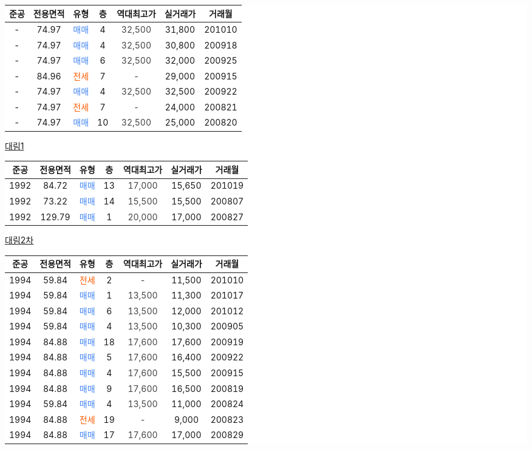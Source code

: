 |준공|전용면적|유형|층|역대최고가|실거래가|거래월|
|:---:|:---:|:---:|:---:|:---:|:---:|:---:|
|-|74.97|<span style="color:#4285f3">매매</span>|4|<span style="color:#444444">32,500</span>|31,800|201010|
|-|74.97|<span style="color:#4285f3">매매</span>|4|<span style="color:#444444">32,500</span>|30,800|200918|
|-|74.97|<span style="color:#4285f3">매매</span>|6|<span style="color:#444444">32,500</span>|32,000|200925|
|-|84.96|<span style="color:#ff5a00">전세</span>|7|<span style="color:#444444">-</span>|29,000|200915|
|-|74.97|<span style="color:#4285f3">매매</span>|4|<span style="color:#444444">32,500</span>|32,500|200922|
|-|74.97|<span style="color:#ff5a00">전세</span>|7|<span style="color:#444444">-</span>|24,000|200821|
|-|74.97|<span style="color:#4285f3">매매</span>|10|<span style="color:#444444">32,500</span>|25,000|200820|


<script async src="//pagead2.googlesyndication.com/pagead/js/adsbygoogle.js"></script>

<ins class="adsbygoogle"
     style="display:block"
     data-ad-client="ca-pub-2446590836940007"
     data-ad-slot="1659523306"
     data-ad-format="auto"
     data-full-width-responsive="true"></ins>
<script>
(adsbygoogle = window.adsbygoogle || []).push({});
</script>


[대림1](https://search.naver.com/search.naver?query=%EC%A0%84%EB%9D%BC%EB%82%A8%EB%8F%84+%EC%88%9C%EC%B2%9C%EC%8B%9C+%EC%A1%B0%EB%A1%80%EB%8F%99+%EB%8C%80%EB%A6%BC1)

|준공|전용면적|유형|층|역대최고가|실거래가|거래월|
|:---:|:---:|:---:|:---:|:---:|:---:|:---:|
|1992|84.72|<span style="color:#4285f3">매매</span>|13|<span style="color:#444444">17,000</span>|15,650|201019|
|1992|73.22|<span style="color:#4285f3">매매</span>|14|<span style="color:#444444">15,500</span>|15,500|200807|
|1992|129.79|<span style="color:#4285f3">매매</span>|1|<span style="color:#444444">20,000</span>|17,000|200827|

[대림2차](https://search.naver.com/search.naver?query=%EC%A0%84%EB%9D%BC%EB%82%A8%EB%8F%84+%EC%88%9C%EC%B2%9C%EC%8B%9C+%EC%A1%B0%EB%A1%80%EB%8F%99+%EB%8C%80%EB%A6%BC2%EC%B0%A8)

|준공|전용면적|유형|층|역대최고가|실거래가|거래월|
|:---:|:---:|:---:|:---:|:---:|:---:|:---:|
|1994|59.84|<span style="color:#ff5a00">전세</span>|2|<span style="color:#444444">-</span>|11,500|201010|
|1994|59.84|<span style="color:#4285f3">매매</span>|1|<span style="color:#444444">13,500</span>|11,300|201017|
|1994|59.84|<span style="color:#4285f3">매매</span>|6|<span style="color:#444444">13,500</span>|12,000|201012|
|1994|59.84|<span style="color:#4285f3">매매</span>|4|<span style="color:#444444">13,500</span>|10,300|200905|
|1994|84.88|<span style="color:#4285f3">매매</span>|18|<span style="color:#444444">17,600</span>|17,600|200919|
|1994|84.88|<span style="color:#4285f3">매매</span>|5|<span style="color:#444444">17,600</span>|16,400|200922|
|1994|84.88|<span style="color:#4285f3">매매</span>|4|<span style="color:#444444">17,600</span>|15,500|200915|
|1994|84.88|<span style="color:#4285f3">매매</span>|9|<span style="color:#444444">17,600</span>|16,500|200819|
|1994|59.84|<span style="color:#4285f3">매매</span>|4|<span style="color:#444444">13,500</span>|11,000|200824|
|1994|84.88|<span style="color:#ff5a00">전세</span>|19|<span style="color:#444444">-</span>|9,000|200823|
|1994|84.88|<span style="color:#4285f3">매매</span>|17|<span style="color:#444444">17,600</span>|17,000|200829|
